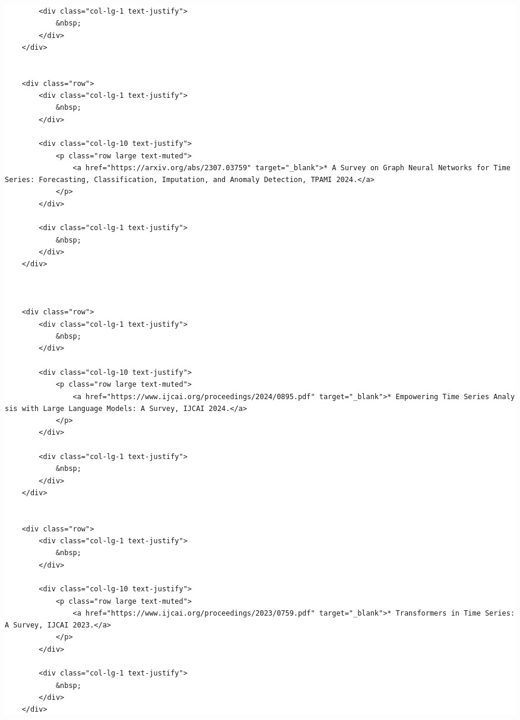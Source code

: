             <div class="col-lg-1 text-justify">
                &nbsp;
            </div>
        </div>


        <div class="row">
            <div class="col-lg-1 text-justify">
                &nbsp;
            </div>

            <div class="col-lg-10 text-justify">
                <p class="row large text-muted">
                    <a href="https://arxiv.org/abs/2307.03759" target="_blank">* A Survey on Graph Neural Networks for Time Series: Forecasting, Classification, Imputation, and Anomaly Detection, TPAMI 2024.</a>
                </p>
            </div>

            <div class="col-lg-1 text-justify">
                &nbsp;
            </div>
        </div>



        <div class="row">
            <div class="col-lg-1 text-justify">
                &nbsp;
            </div>

            <div class="col-lg-10 text-justify">
                <p class="row large text-muted">
                    <a href="https://www.ijcai.org/proceedings/2024/0895.pdf" target="_blank">* Empowering Time Series Analysis with Large Language Models: A Survey, IJCAI 2024.</a>
                </p>
            </div>

            <div class="col-lg-1 text-justify">
                &nbsp;
            </div>
        </div>


        <div class="row">
            <div class="col-lg-1 text-justify">
                &nbsp;
            </div>

            <div class="col-lg-10 text-justify">
                <p class="row large text-muted">
                    <a href="https://www.ijcai.org/proceedings/2023/0759.pdf" target="_blank">* Transformers in Time Series: A Survey, IJCAI 2023.</a>
                </p>
            </div>

            <div class="col-lg-1 text-justify">
                &nbsp;
            </div>
        </div>
